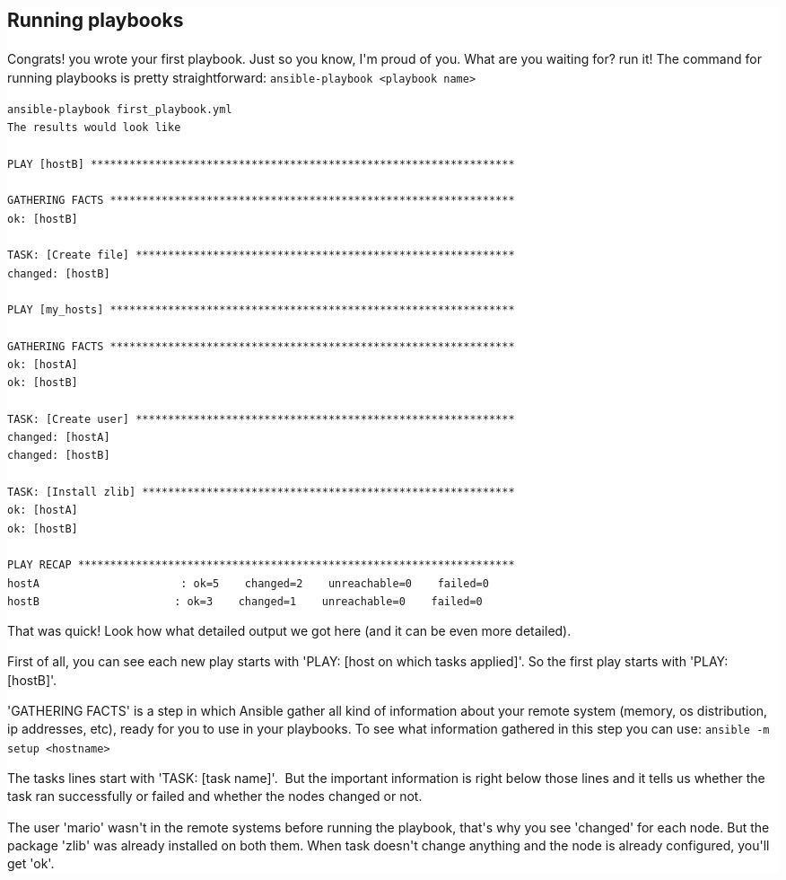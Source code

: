 ## Running playbooks

Congrats! you wrote your first playbook. Just so you know, I'm proud of you. What are you waiting for? run it!
The command for running playbooks is pretty straightforward: `ansible-playbook <playbook name>`

```
ansible-playbook first_playbook.yml
The results would look like

PLAY [hostB] ****************************************************************** 

GATHERING FACTS *************************************************************** 
ok: [hostB]

TASK: [Create file] *********************************************************** 
changed: [hostB]

PLAY [my_hosts] *************************************************************** 

GATHERING FACTS *************************************************************** 
ok: [hostA]
ok: [hostB]

TASK: [Create user] *********************************************************** 
changed: [hostA]
changed: [hostB]

TASK: [Install zlib] ********************************************************** 
ok: [hostA]
ok: [hostB]

PLAY RECAP ******************************************************************** 
hostA                      : ok=5    changed=2    unreachable=0    failed=0   
hostB                     : ok=3    changed=1    unreachable=0    failed=0
```

That was quick! Look how what detailed output we got here (and it can be even more detailed).

First of all, you can see each new play starts with 'PLAY: [host on which tasks applied]'. So the first play starts with 'PLAY: [hostB]'.

'GATHERING FACTS' is a step in which Ansible gather all kind of information about your remote system (memory, os distribution, ip addresses, etc), ready for you to use in your playbooks. To see what information gathered in this step you can use: `ansible -m setup <hostname>`

The tasks lines start with 'TASK: [task name]'.  But the important information is right below those lines and it tells us whether the task ran successfully or failed and whether the nodes changed or not.

The user 'mario' wasn't in the remote systems before running the playbook, that's why you see 'changed' for each node. But the package 'zlib' was already installed on both them. When task doesn't change anything and the node is already configured, you'll get 'ok'.
